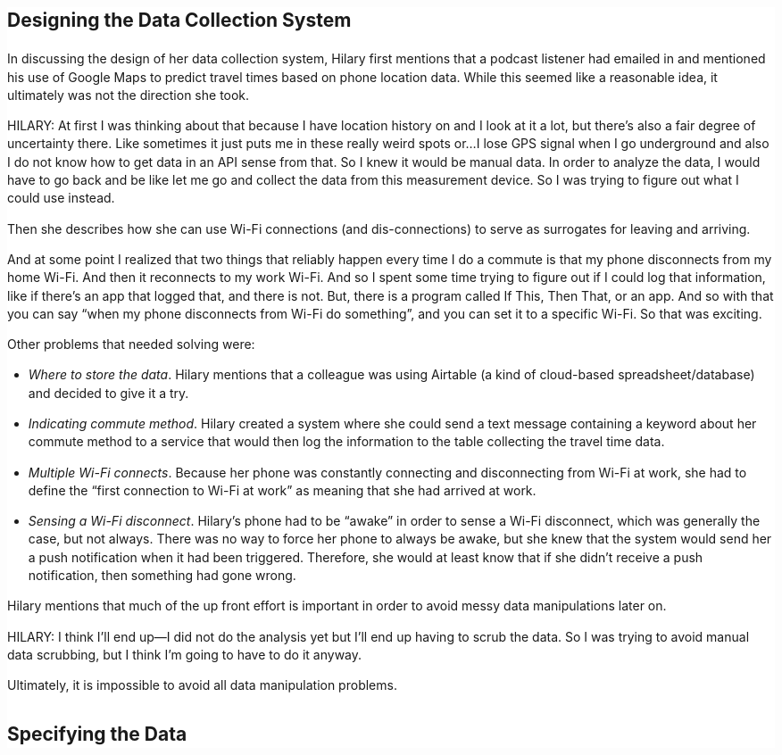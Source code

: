 ## Designing the Data Collection System

In discussing the design of her data collection system, Hilary first mentions that a podcast listener had emailed in and mentioned his use of Google Maps to predict travel times based on phone location data. While this seemed like a reasonable idea, it ultimately was not the direction she took.

> 
HILARY: At first I was thinking about that because I have location history on and I look at it a lot, but there’s also a fair degree of uncertainty there. Like sometimes it just puts me in these really weird spots or…I lose GPS signal when I go underground and also I do not know how to get data in an API sense from that. So I knew it would be manual data. In order to analyze the data, I would have to go back and be like let me go and collect the data from this measurement device. So I was trying to figure out what I could use instead.


Then she describes how she can use Wi-Fi connections (and dis-connections) to serve as surrogates for leaving and arriving.

> 
And at some point I realized that two things that reliably happen every time I do a commute is that my phone disconnects from my home Wi-Fi. And then it reconnects to my work Wi-Fi. And so I spent some time trying to figure out if I could log that information, like if there’s an app that logged that, and there is not. But, there is a program called If This, Then That, or an app. And so with that you can say “when my phone disconnects from Wi-Fi do something”, and you can set it to a specific Wi-Fi. So that was exciting.


Other problems that needed solving were:

- *Where to store the data*. Hilary mentions that a colleague was using Airtable (a kind of cloud-based spreadsheet/database) and decided to give it a try.

- *Indicating commute method*. Hilary created a system where she could send a text message containing a keyword about her commute method to a service that would then log the information to the table collecting the travel time data.

- *Multiple Wi-Fi connects*. Because her phone was constantly connecting and disconnecting from Wi-Fi at work, she had to define the “first connection to Wi-Fi at work” as meaning that she had arrived at work.

- *Sensing a Wi-Fi disconnect*. Hilary’s phone had to be “awake” in order to sense a Wi-Fi disconnect, which was generally the case, but not always. There was no way to force her phone to always be awake, but she knew that the system would send her a push notification when it had been triggered. Therefore, she would at least know that if she didn’t receive a push notification, then something had gone wrong.


Hilary mentions that much of the up front effort is important in order to avoid messy data manipulations later on.

> 
HILARY: I think I’ll end up—I did not do the analysis yet but I’ll end up having to scrub the data. So I was trying to avoid manual data scrubbing, but I think I’m going to have to do it anyway.


Ultimately, it is impossible to avoid all data manipulation problems.

## Specifying the Data
